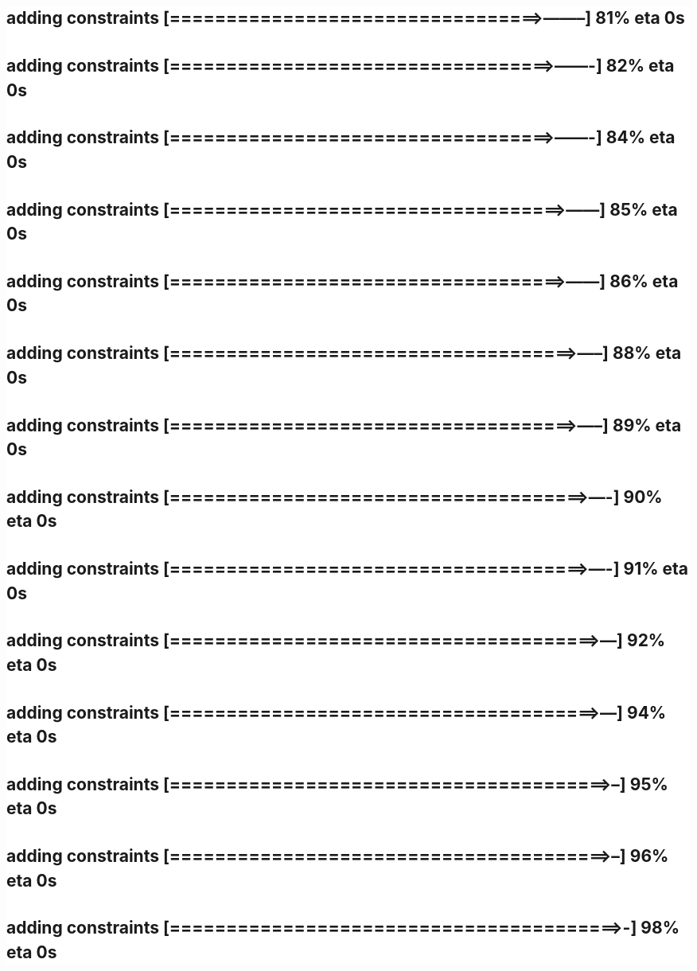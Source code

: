 ## adding constraints \[=================================\>——–\] 81% eta 0s

## adding constraints \[==================================\>——-\] 82% eta 0s

## adding constraints \[==================================\>——-\] 84% eta 0s

## adding constraints \[===================================\>——\] 85% eta 0s

## adding constraints \[===================================\>——\] 86% eta 0s

## adding constraints \[====================================\>—–\] 88% eta 0s

## adding constraints \[====================================\>—–\] 89% eta 0s

## adding constraints \[=====================================\>—-\] 90% eta 0s

## adding constraints \[=====================================\>—-\] 91% eta 0s

## adding constraints \[======================================\>—\] 92% eta 0s

## adding constraints \[======================================\>—\] 94% eta 0s

## adding constraints \[=======================================\>–\] 95% eta 0s

## adding constraints \[=======================================\>–\] 96% eta 0s

## adding constraints \[========================================\>-\] 98% eta 0s
